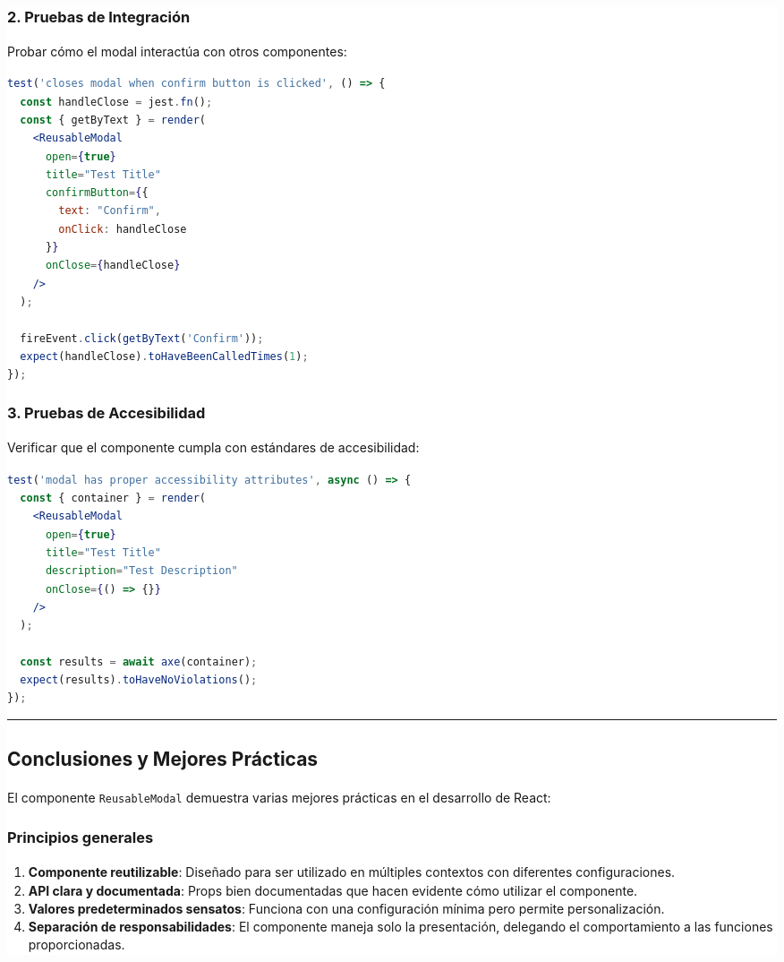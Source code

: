 ### 2. Pruebas de Integración
Probar cómo el modal interactúa con otros componentes:

```jsx
test('closes modal when confirm button is clicked', () => {
  const handleClose = jest.fn();
  const { getByText } = render(
    <ReusableModal
      open={true}
      title="Test Title"
      confirmButton={{
        text: "Confirm",
        onClick: handleClose
      }}
      onClose={handleClose}
    />
  );
  
  fireEvent.click(getByText('Confirm'));
  expect(handleClose).toHaveBeenCalledTimes(1);
});
```

### 3. Pruebas de Accesibilidad
Verificar que el componente cumpla con estándares de accesibilidad:

```jsx
test('modal has proper accessibility attributes', async () => {
  const { container } = render(
    <ReusableModal
      open={true}
      title="Test Title"
      description="Test Description"
      onClose={() => {}}
    />
  );
  
  const results = await axe(container);
  expect(results).toHaveNoViolations();
});
```

---

## Conclusiones y Mejores Prácticas

El componente `ReusableModal` demuestra varias mejores prácticas en el desarrollo de React:

### Principios generales
1. **Componente reutilizable**: Diseñado para ser utilizado en múltiples contextos con diferentes configuraciones.
2. **API clara y documentada**: Props bien documentadas que hacen evidente cómo utilizar el componente.
3. **Valores predeterminados sensatos**: Funciona con una configuración mínima pero permite personalización.
4. **Separación de responsabilidades**: El componente maneja solo la presentación, delegando el comportamiento a las funciones proporcionadas.
